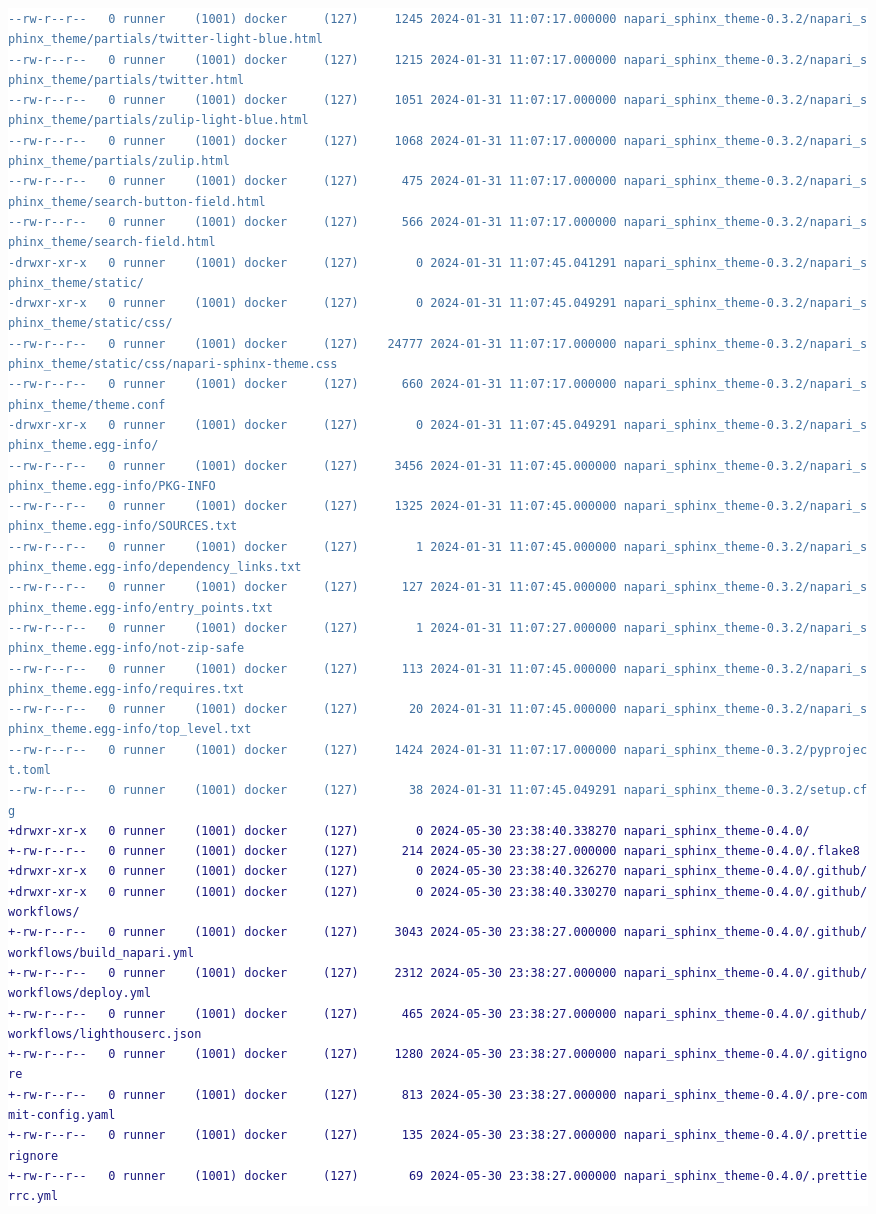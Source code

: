 ```diff
--rw-r--r--   0 runner    (1001) docker     (127)     1245 2024-01-31 11:07:17.000000 napari_sphinx_theme-0.3.2/napari_sphinx_theme/partials/twitter-light-blue.html
--rw-r--r--   0 runner    (1001) docker     (127)     1215 2024-01-31 11:07:17.000000 napari_sphinx_theme-0.3.2/napari_sphinx_theme/partials/twitter.html
--rw-r--r--   0 runner    (1001) docker     (127)     1051 2024-01-31 11:07:17.000000 napari_sphinx_theme-0.3.2/napari_sphinx_theme/partials/zulip-light-blue.html
--rw-r--r--   0 runner    (1001) docker     (127)     1068 2024-01-31 11:07:17.000000 napari_sphinx_theme-0.3.2/napari_sphinx_theme/partials/zulip.html
--rw-r--r--   0 runner    (1001) docker     (127)      475 2024-01-31 11:07:17.000000 napari_sphinx_theme-0.3.2/napari_sphinx_theme/search-button-field.html
--rw-r--r--   0 runner    (1001) docker     (127)      566 2024-01-31 11:07:17.000000 napari_sphinx_theme-0.3.2/napari_sphinx_theme/search-field.html
-drwxr-xr-x   0 runner    (1001) docker     (127)        0 2024-01-31 11:07:45.041291 napari_sphinx_theme-0.3.2/napari_sphinx_theme/static/
-drwxr-xr-x   0 runner    (1001) docker     (127)        0 2024-01-31 11:07:45.049291 napari_sphinx_theme-0.3.2/napari_sphinx_theme/static/css/
--rw-r--r--   0 runner    (1001) docker     (127)    24777 2024-01-31 11:07:17.000000 napari_sphinx_theme-0.3.2/napari_sphinx_theme/static/css/napari-sphinx-theme.css
--rw-r--r--   0 runner    (1001) docker     (127)      660 2024-01-31 11:07:17.000000 napari_sphinx_theme-0.3.2/napari_sphinx_theme/theme.conf
-drwxr-xr-x   0 runner    (1001) docker     (127)        0 2024-01-31 11:07:45.049291 napari_sphinx_theme-0.3.2/napari_sphinx_theme.egg-info/
--rw-r--r--   0 runner    (1001) docker     (127)     3456 2024-01-31 11:07:45.000000 napari_sphinx_theme-0.3.2/napari_sphinx_theme.egg-info/PKG-INFO
--rw-r--r--   0 runner    (1001) docker     (127)     1325 2024-01-31 11:07:45.000000 napari_sphinx_theme-0.3.2/napari_sphinx_theme.egg-info/SOURCES.txt
--rw-r--r--   0 runner    (1001) docker     (127)        1 2024-01-31 11:07:45.000000 napari_sphinx_theme-0.3.2/napari_sphinx_theme.egg-info/dependency_links.txt
--rw-r--r--   0 runner    (1001) docker     (127)      127 2024-01-31 11:07:45.000000 napari_sphinx_theme-0.3.2/napari_sphinx_theme.egg-info/entry_points.txt
--rw-r--r--   0 runner    (1001) docker     (127)        1 2024-01-31 11:07:27.000000 napari_sphinx_theme-0.3.2/napari_sphinx_theme.egg-info/not-zip-safe
--rw-r--r--   0 runner    (1001) docker     (127)      113 2024-01-31 11:07:45.000000 napari_sphinx_theme-0.3.2/napari_sphinx_theme.egg-info/requires.txt
--rw-r--r--   0 runner    (1001) docker     (127)       20 2024-01-31 11:07:45.000000 napari_sphinx_theme-0.3.2/napari_sphinx_theme.egg-info/top_level.txt
--rw-r--r--   0 runner    (1001) docker     (127)     1424 2024-01-31 11:07:17.000000 napari_sphinx_theme-0.3.2/pyproject.toml
--rw-r--r--   0 runner    (1001) docker     (127)       38 2024-01-31 11:07:45.049291 napari_sphinx_theme-0.3.2/setup.cfg
+drwxr-xr-x   0 runner    (1001) docker     (127)        0 2024-05-30 23:38:40.338270 napari_sphinx_theme-0.4.0/
+-rw-r--r--   0 runner    (1001) docker     (127)      214 2024-05-30 23:38:27.000000 napari_sphinx_theme-0.4.0/.flake8
+drwxr-xr-x   0 runner    (1001) docker     (127)        0 2024-05-30 23:38:40.326270 napari_sphinx_theme-0.4.0/.github/
+drwxr-xr-x   0 runner    (1001) docker     (127)        0 2024-05-30 23:38:40.330270 napari_sphinx_theme-0.4.0/.github/workflows/
+-rw-r--r--   0 runner    (1001) docker     (127)     3043 2024-05-30 23:38:27.000000 napari_sphinx_theme-0.4.0/.github/workflows/build_napari.yml
+-rw-r--r--   0 runner    (1001) docker     (127)     2312 2024-05-30 23:38:27.000000 napari_sphinx_theme-0.4.0/.github/workflows/deploy.yml
+-rw-r--r--   0 runner    (1001) docker     (127)      465 2024-05-30 23:38:27.000000 napari_sphinx_theme-0.4.0/.github/workflows/lighthouserc.json
+-rw-r--r--   0 runner    (1001) docker     (127)     1280 2024-05-30 23:38:27.000000 napari_sphinx_theme-0.4.0/.gitignore
+-rw-r--r--   0 runner    (1001) docker     (127)      813 2024-05-30 23:38:27.000000 napari_sphinx_theme-0.4.0/.pre-commit-config.yaml
+-rw-r--r--   0 runner    (1001) docker     (127)      135 2024-05-30 23:38:27.000000 napari_sphinx_theme-0.4.0/.prettierignore
+-rw-r--r--   0 runner    (1001) docker     (127)       69 2024-05-30 23:38:27.000000 napari_sphinx_theme-0.4.0/.prettierrc.yml
```
